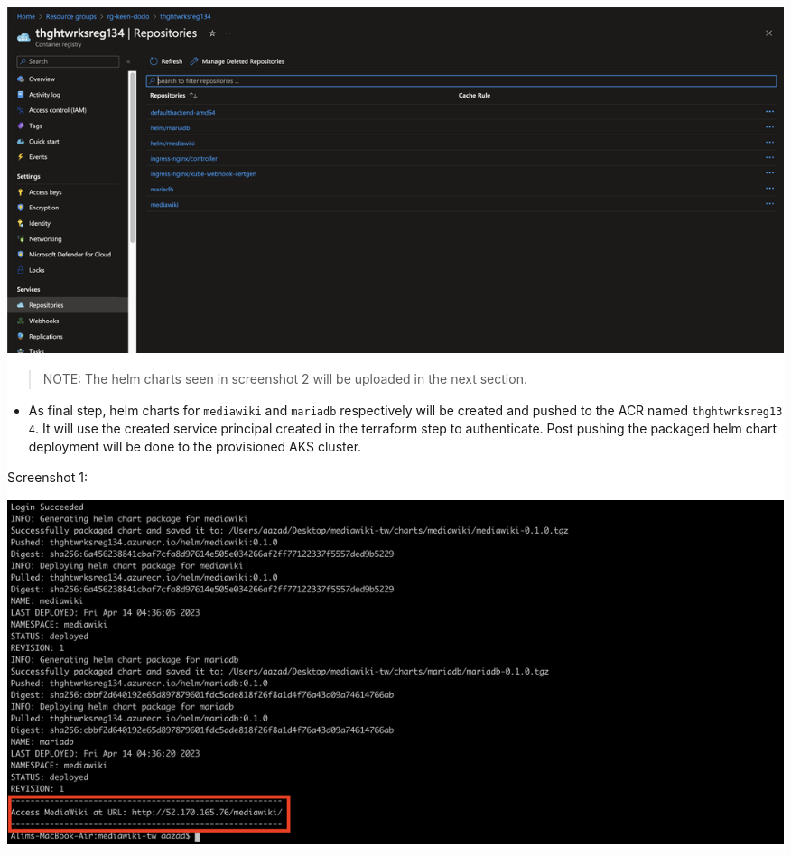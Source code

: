 ![acr_repository_images](./images/acr_repo_list.png "acr_repository_list")

>NOTE: The helm charts seen in screenshot 2 will be uploaded in the next section.

- As final step, helm charts for `mediawiki` and `mariadb` respectively will be created and pushed to the ACR named `thghtwrksreg134`. It will use the created service principal created in the terraform step to authenticate. Post pushing the packaged helm chart deployment will be done to the provisioned AKS cluster.

Screenshot 1:

!["helm_charts_deploy"](./images/helm_charts_deploy.png)

